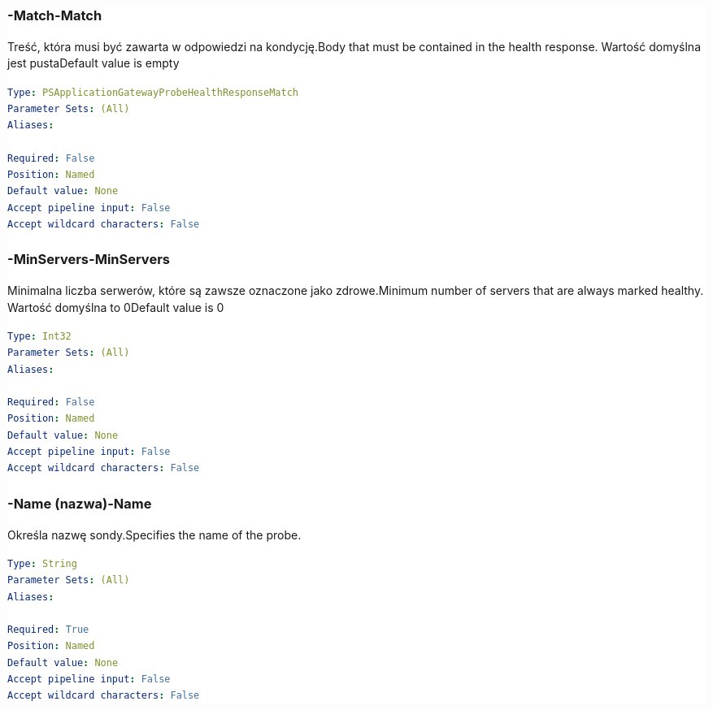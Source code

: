 ### <span data-ttu-id="1cc86-122">-Match</span><span class="sxs-lookup"><span data-stu-id="1cc86-122">-Match</span></span>
<span data-ttu-id="1cc86-123">Treść, która musi być zawarta w odpowiedzi na kondycję.</span><span class="sxs-lookup"><span data-stu-id="1cc86-123">Body that must be contained in the health response.</span></span>
<span data-ttu-id="1cc86-124">Wartość domyślna jest pusta</span><span class="sxs-lookup"><span data-stu-id="1cc86-124">Default value is empty</span></span>

```yaml
Type: PSApplicationGatewayProbeHealthResponseMatch
Parameter Sets: (All)
Aliases: 

Required: False
Position: Named
Default value: None
Accept pipeline input: False
Accept wildcard characters: False
```

### <span data-ttu-id="1cc86-125">-MinServers</span><span class="sxs-lookup"><span data-stu-id="1cc86-125">-MinServers</span></span>
<span data-ttu-id="1cc86-126">Minimalna liczba serwerów, które są zawsze oznaczone jako zdrowe.</span><span class="sxs-lookup"><span data-stu-id="1cc86-126">Minimum number of servers that are always marked healthy.</span></span>
<span data-ttu-id="1cc86-127">Wartość domyślna to 0</span><span class="sxs-lookup"><span data-stu-id="1cc86-127">Default value is 0</span></span>

```yaml
Type: Int32
Parameter Sets: (All)
Aliases: 

Required: False
Position: Named
Default value: None
Accept pipeline input: False
Accept wildcard characters: False
```

### <span data-ttu-id="1cc86-128">-Name (nazwa)</span><span class="sxs-lookup"><span data-stu-id="1cc86-128">-Name</span></span>
<span data-ttu-id="1cc86-129">Określa nazwę sondy.</span><span class="sxs-lookup"><span data-stu-id="1cc86-129">Specifies the name of the probe.</span></span>

```yaml
Type: String
Parameter Sets: (All)
Aliases: 

Required: True
Position: Named
Default value: None
Accept pipeline input: False
Accept wildcard characters: False
```
